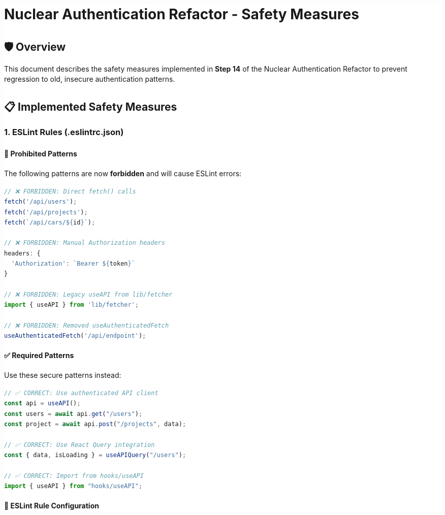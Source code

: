 # Nuclear Authentication Refactor - Safety Measures

## 🛡️ Overview

This document describes the safety measures implemented in **Step 14** of the Nuclear Authentication Refactor to prevent regression to old, insecure authentication patterns.

## 📋 Implemented Safety Measures

### 1. ESLint Rules (.eslintrc.json)

#### 🚫 Prohibited Patterns

The following patterns are now **forbidden** and will cause ESLint errors:

```typescript
// ❌ FORBIDDEN: Direct fetch() calls
fetch('/api/users');
fetch('/api/projects');
fetch(`/api/cars/${id}`);

// ❌ FORBIDDEN: Manual Authorization headers
headers: {
  'Authorization': `Bearer ${token}`
}

// ❌ FORBIDDEN: Legacy useAPI from lib/fetcher
import { useAPI } from 'lib/fetcher';

// ❌ FORBIDDEN: Removed useAuthenticatedFetch
useAuthenticatedFetch('/api/endpoint');
```

#### ✅ Required Patterns

Use these secure patterns instead:

```typescript
// ✅ CORRECT: Use authenticated API client
const api = useAPI();
const users = await api.get("/users");
const project = await api.post("/projects", data);

// ✅ CORRECT: Use React Query integration
const { data, isLoading } = useAPIQuery("/users");

// ✅ CORRECT: Import from hooks/useAPI
import { useAPI } from "hooks/useAPI";
```

#### 🔧 ESLint Rule Configuration
